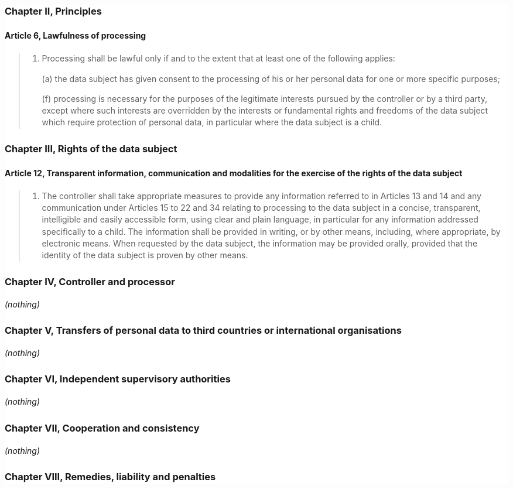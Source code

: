 
### Chapter II, Principles

#### Article 6, Lawfulness of processing

> 1.  Processing shall be lawful only if and to the extent that at least one of
>     the following applies:
>
>     (a)   the data subject has given consent to the processing of his or her
>           personal data for one or more specific purposes; 
>
>     (f)   processing is necessary for the purposes of the legitimate interests
>           pursued by the controller or by a third party, except where such
>           interests are overridden by the interests or fundamental rights and
>           freedoms of the data subject which require protection of personal
>           data, in particular where the data subject is a child.



### Chapter III, Rights of the data subject

#### Article 12, Transparent information, communication and modalities for the exercise of the rights of the data subject 

> 1. The controller shall take appropriate measures to provide any information
>    referred to in Articles 13 and 14 and any communication under Articles 15
>    to 22 and 34 relating to processing to the data subject in a concise,
>    transparent, intelligible and easily accessible form, using clear and plain
>    language, in particular for any information addressed specifically to a
>    child. The information shall be provided in writing, or by other means,
>    including, where appropriate, by electronic means. When requested by the
>    data subject, the information may be provided orally, provided that the
>    identity of the data subject is proven by other means. 

### Chapter IV, Controller and processor

*(nothing)*

### Chapter V, Transfers of personal data to third countries or international organisations

*(nothing)*

### Chapter VI, Independent supervisory authorities

*(nothing)*

### Chapter VII, Cooperation and consistency

*(nothing)*

### Chapter VIII, Remedies, liability and penalties
